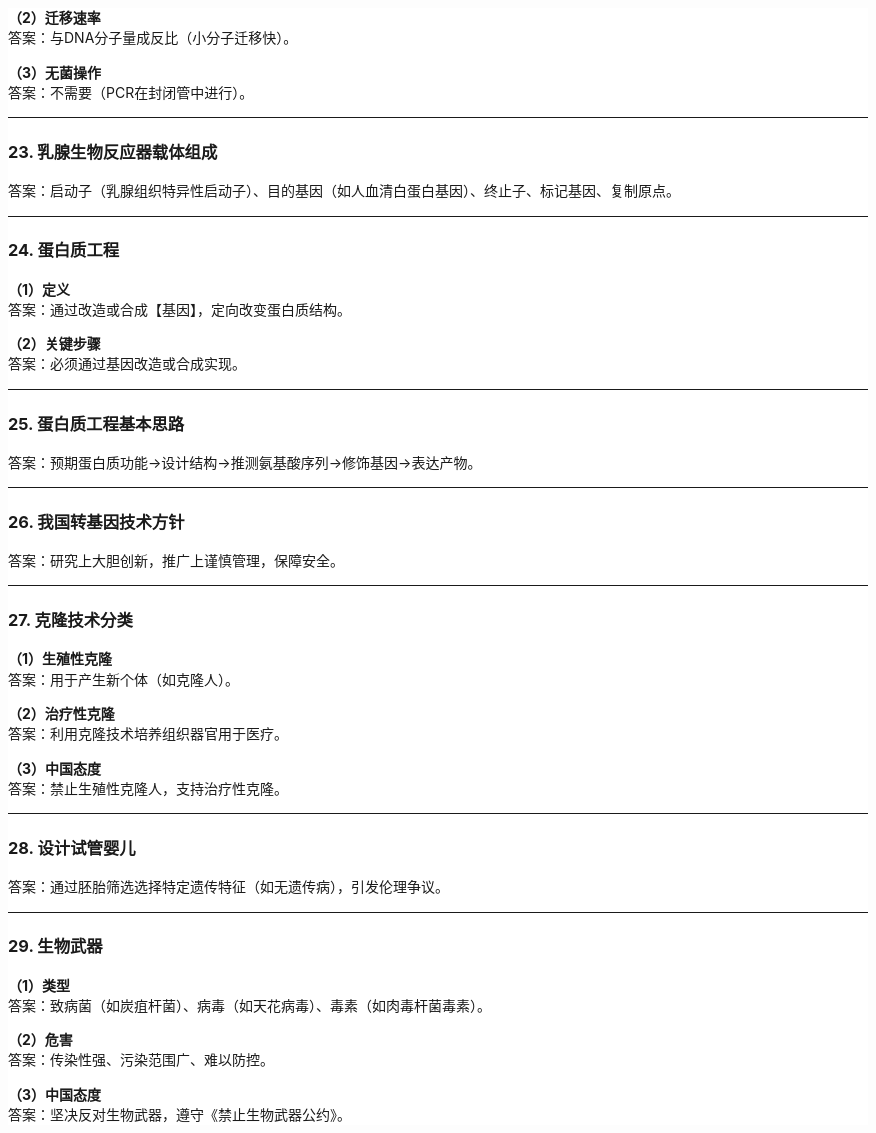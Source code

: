 **（2）迁移速率**  
答案：与DNA分子量成反比（小分子迁移快）。  

**（3）无菌操作**  
答案：不需要（PCR在封闭管中进行）。  

---

### **23. 乳腺生物反应器载体组成**

答案：启动子（乳腺组织特异性启动子）、目的基因（如人血清白蛋白基因）、终止子、标记基因、复制原点。  

---

### **24. 蛋白质工程**

**（1）定义**  
答案：通过改造或合成【基因】，定向改变蛋白质结构。  

**（2）关键步骤**  
答案：必须通过基因改造或合成实现。  

---

### **25. 蛋白质工程基本思路**

答案：预期蛋白质功能→设计结构→推测氨基酸序列→修饰基因→表达产物。  

---

### **26. 我国转基因技术方针**

答案：研究上大胆创新，推广上谨慎管理，保障安全。  

---

### **27. 克隆技术分类**

**（1）生殖性克隆**  
答案：用于产生新个体（如克隆人）。  

**（2）治疗性克隆**  
答案：利用克隆技术培养组织器官用于医疗。  

**（3）中国态度**  
答案：禁止生殖性克隆人，支持治疗性克隆。  

---

### **28. 设计试管婴儿**

答案：通过胚胎筛选选择特定遗传特征（如无遗传病），引发伦理争议。  

---

### **29. 生物武器**

**（1）类型**  
答案：致病菌（如炭疽杆菌）、病毒（如天花病毒）、毒素（如肉毒杆菌毒素）。  

**（2）危害**  
答案：传染性强、污染范围广、难以防控。  

**（3）中国态度**  
答案：坚决反对生物武器，遵守《禁止生物武器公约》。  
